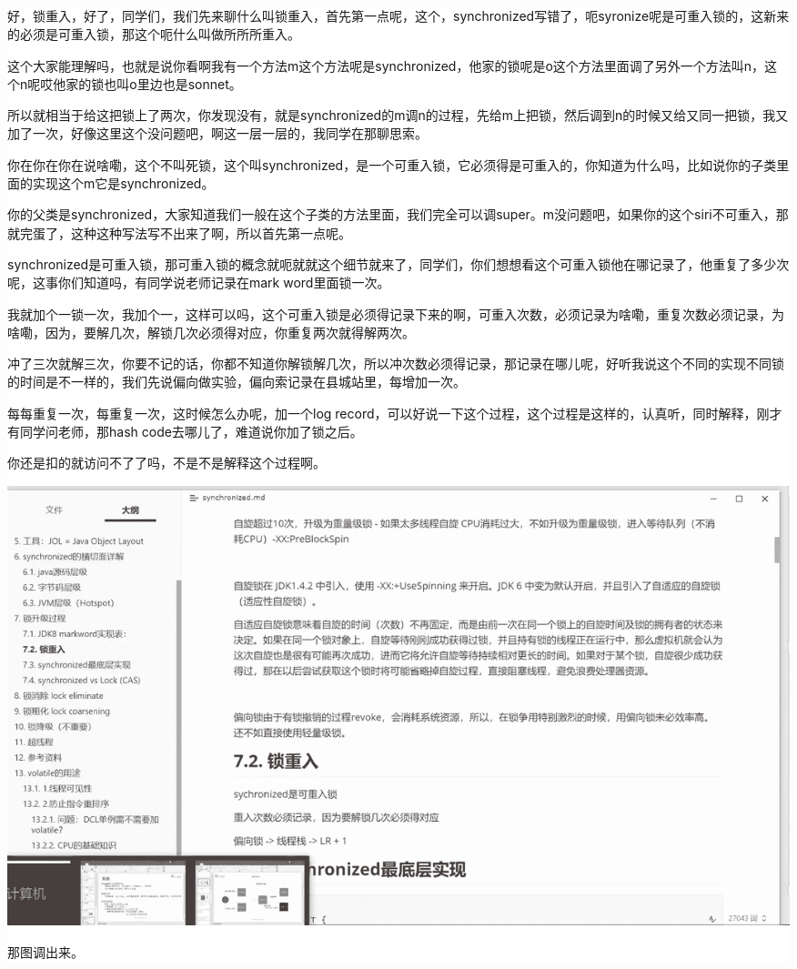 好，锁重入，好了，同学们，我们先来聊什么叫锁重入，首先第一点呢，这个，synchronized写错了，呃syronize呢是可重入锁的，这新来的必须是可重入锁，那这个呃什么叫做所所所重入。

这个大家能理解吗，也就是说你看啊我有一个方法m这个方法呢是synchronized，他家的锁呢是o这个方法里面调了另外一个方法叫n，这个n呢哎他家的锁也叫o里边也是sonnet。

所以就相当于给这把锁上了两次，你发现没有，就是synchronized的m调n的过程，先给m上把锁，然后调到n的时候又给又同一把锁，我又加了一次，好像这里这个没问题吧，啊这一层一层的，我同学在那聊思索。

你在你在你在说啥嘞，这个不叫死锁，这个叫synchronized，是一个可重入锁，它必须得是可重入的，你知道为什么吗，比如说你的子类里面的实现这个m它是synchronized。

你的父类是synchronized，大家知道我们一般在这个子类的方法里面，我们完全可以调super。m没问题吧，如果你的这个siri不可重入，那就完蛋了，这种这种写法写不出来了啊，所以首先第一点呢。

synchronized是可重入锁，那可重入锁的概念就呃就就这个细节就来了，同学们，你们想想看这个可重入锁他在哪记录了，他重复了多少次呢，这事你们知道吗，有同学说老师记录在mark word里面锁一次。

我就加个一锁一次，我加个一，这样可以吗，这个可重入锁是必须得记录下来的啊，可重入次数，必须记录为啥嘞，重复次数必须记录，为啥嘞，因为，要解几次，解锁几次必须得对应，你重复两次就得解两次。

冲了三次就解三次，你要不记的话，你都不知道你解锁解几次，所以冲次数必须得记录，那记录在哪儿呢，好听我说这个不同的实现不同锁的时间是不一样的，我们先说偏向做实验，偏向索记录在县城站里，每增加一次。

每每重复一次，每重复一次，这时候怎么办呢，加一个log record，可以好说一下这个过程，这个过程是这样的，认真听，同时解释，刚才有同学问老师，那hash code去哪儿了，难道说你加了锁之后。

你还是扣的就访问不了了吗，不是不是解释这个过程啊。

![](img/8fdb4ce1553091f3b66eacf1be944d27_8.png)

那图调出来。
